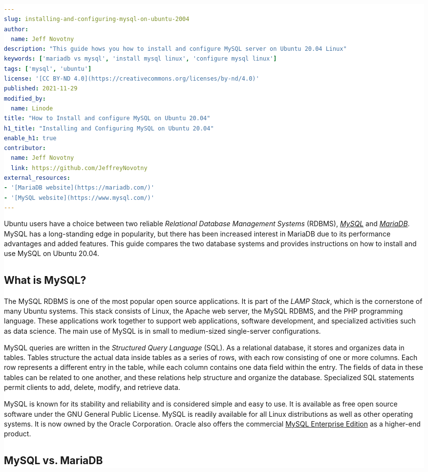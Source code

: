 ```yaml
---
slug: installing-and-configuring-mysql-on-ubuntu-2004
author:
  name: Jeff Novotny
description: "This guide hows you how to install and configure MySQL server on Ubuntu 20.04 Linux"
keywords: ['mariadb vs mysql', 'install mysql linux', 'configure mysql linux']
tags: ['mysql', 'ubuntu']
license: '[CC BY-ND 4.0](https://creativecommons.org/licenses/by-nd/4.0)'
published: 2021-11-29
modified_by:
  name: Linode
title: "How to Install and configure MySQL on Ubuntu 20.04"
h1_title: "Installing and Configuring MySQL on Ubuntu 20.04"
enable_h1: true
contributor:
  name: Jeff Novotny
  link: https://github.com/JeffreyNovotny
external_resources:
- '[MariaDB website](https://mariadb.com/)'
- '[MySQL website](https://www.mysql.com/)'
---
```


Ubuntu users have a choice between two reliable *Relational Database Management Systems* (RDBMS), [*MySQL*](https://www.mysql.com/) and [*MariaDB*](https://mariadb.com/). MySQL has a long-standing edge in popularity, but there has been increased interest in MariaDB due to its performance advantages and added features. This guide compares the two database systems and provides instructions on how to install and use MySQL on Ubuntu 20.04.

## What is MySQL?

The MySQL RDBMS is one of the most popular open source applications. It is part of the *LAMP Stack*, which is the cornerstone of many Ubuntu systems. This stack consists of Linux, the Apache web server, the MySQL RDBMS, and the PHP programming language. These applications work together to support web applications, software development, and specialized activities such as data science. The main use of MySQL is in small to medium-sized single-server configurations.

MySQL queries are written in the *Structured Query Language* (SQL). As a relational database, it stores and organizes data in tables. Tables structure the actual data inside tables as a series of rows, with each row consisting of one or more columns. Each row represents a different entry in the table, while each column contains one data field within the entry. The fields of data in these tables can be related to one another, and these relations help structure and organize the database. Specialized SQL statements permit clients to add, delete, modify, and retrieve data.

MySQL is known for its stability and reliability and is considered simple and easy to use. It is available as free open source software under the GNU General Public License. MySQL is readily available for all Linux distributions as well as other operating systems. It is now owned by the Oracle Corporation. Oracle also offers the commercial [MySQL Enterprise Edition](https://www.mysql.com/products/enterprise/) as a higher-end product.

## MySQL vs. MariaDB
